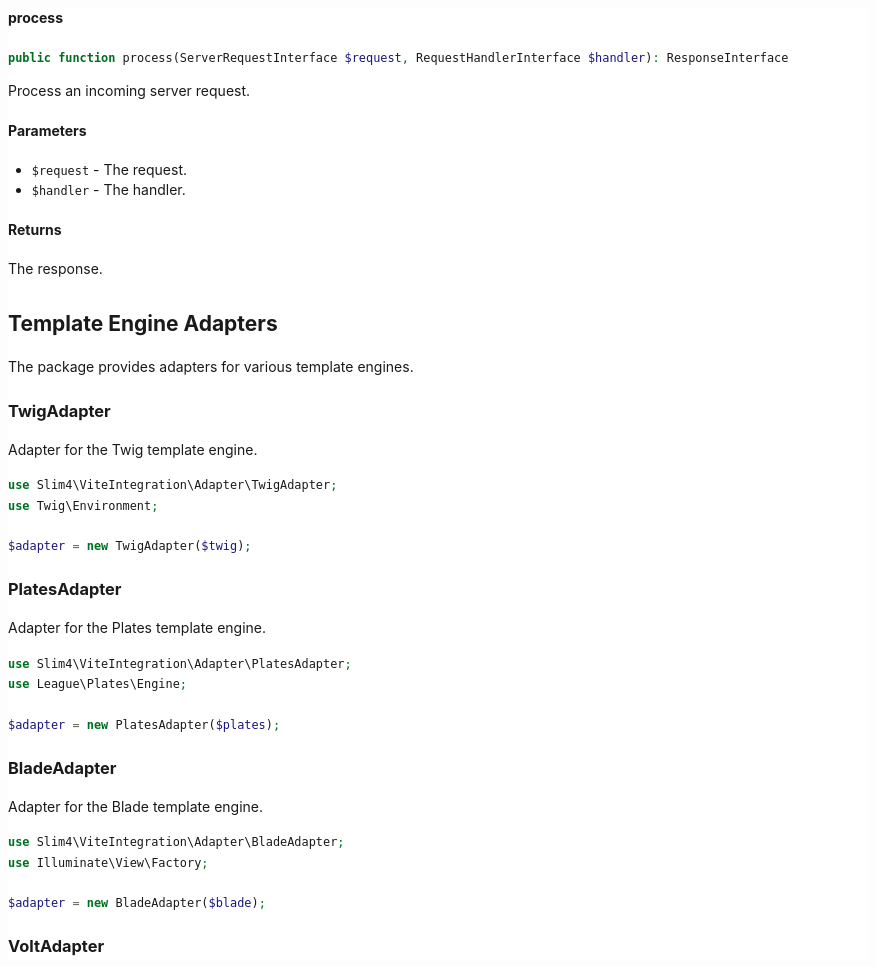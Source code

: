 #### process

```php
public function process(ServerRequestInterface $request, RequestHandlerInterface $handler): ResponseInterface
```

Process an incoming server request.

#### Parameters

- `$request` - The request.
- `$handler` - The handler.

#### Returns

The response.

## Template Engine Adapters

The package provides adapters for various template engines.

### TwigAdapter

Adapter for the Twig template engine.

```php
use Slim4\ViteIntegration\Adapter\TwigAdapter;
use Twig\Environment;

$adapter = new TwigAdapter($twig);
```

### PlatesAdapter

Adapter for the Plates template engine.

```php
use Slim4\ViteIntegration\Adapter\PlatesAdapter;
use League\Plates\Engine;

$adapter = new PlatesAdapter($plates);
```

### BladeAdapter

Adapter for the Blade template engine.

```php
use Slim4\ViteIntegration\Adapter\BladeAdapter;
use Illuminate\View\Factory;

$adapter = new BladeAdapter($blade);
```

### VoltAdapter
